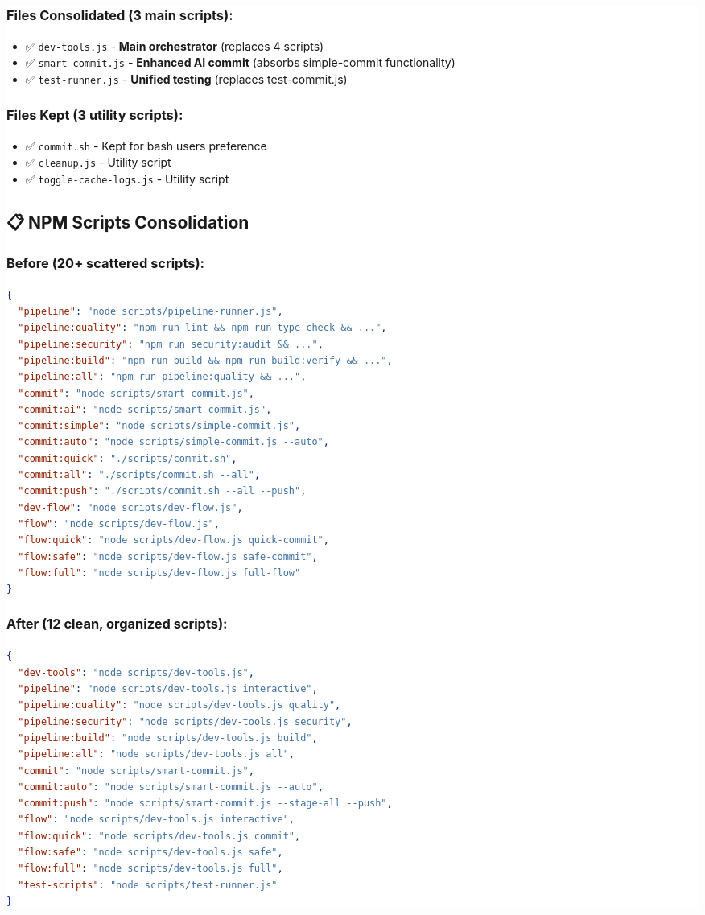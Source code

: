 ### **Files Consolidated (3 main scripts):**
- ✅ `dev-tools.js` - **Main orchestrator** (replaces 4 scripts)
- ✅ `smart-commit.js` - **Enhanced AI commit** (absorbs simple-commit functionality)
- ✅ `test-runner.js` - **Unified testing** (replaces test-commit.js)

### **Files Kept (3 utility scripts):**
- ✅ `commit.sh` - Kept for bash users preference
- ✅ `cleanup.js` - Utility script
- ✅ `toggle-cache-logs.js` - Utility script

## 📋 NPM Scripts Consolidation

### **Before (20+ scattered scripts):**
```json
{
  "pipeline": "node scripts/pipeline-runner.js",
  "pipeline:quality": "npm run lint && npm run type-check && ...",
  "pipeline:security": "npm run security:audit && ...",
  "pipeline:build": "npm run build && npm run build:verify && ...",
  "pipeline:all": "npm run pipeline:quality && ...",
  "commit": "node scripts/smart-commit.js",
  "commit:ai": "node scripts/smart-commit.js",
  "commit:simple": "node scripts/simple-commit.js",
  "commit:auto": "node scripts/simple-commit.js --auto",
  "commit:quick": "./scripts/commit.sh",
  "commit:all": "./scripts/commit.sh --all",
  "commit:push": "./scripts/commit.sh --all --push",
  "dev-flow": "node scripts/dev-flow.js",
  "flow": "node scripts/dev-flow.js",
  "flow:quick": "node scripts/dev-flow.js quick-commit",
  "flow:safe": "node scripts/dev-flow.js safe-commit",
  "flow:full": "node scripts/dev-flow.js full-flow"
}
```

### **After (12 clean, organized scripts):**
```json
{
  "dev-tools": "node scripts/dev-tools.js",
  "pipeline": "node scripts/dev-tools.js interactive",
  "pipeline:quality": "node scripts/dev-tools.js quality",
  "pipeline:security": "node scripts/dev-tools.js security",
  "pipeline:build": "node scripts/dev-tools.js build",
  "pipeline:all": "node scripts/dev-tools.js all",
  "commit": "node scripts/smart-commit.js",
  "commit:auto": "node scripts/smart-commit.js --auto",
  "commit:push": "node scripts/smart-commit.js --stage-all --push",
  "flow": "node scripts/dev-tools.js interactive",
  "flow:quick": "node scripts/dev-tools.js commit",
  "flow:safe": "node scripts/dev-tools.js safe",
  "flow:full": "node scripts/dev-tools.js full",
  "test-scripts": "node scripts/test-runner.js"
}
```
